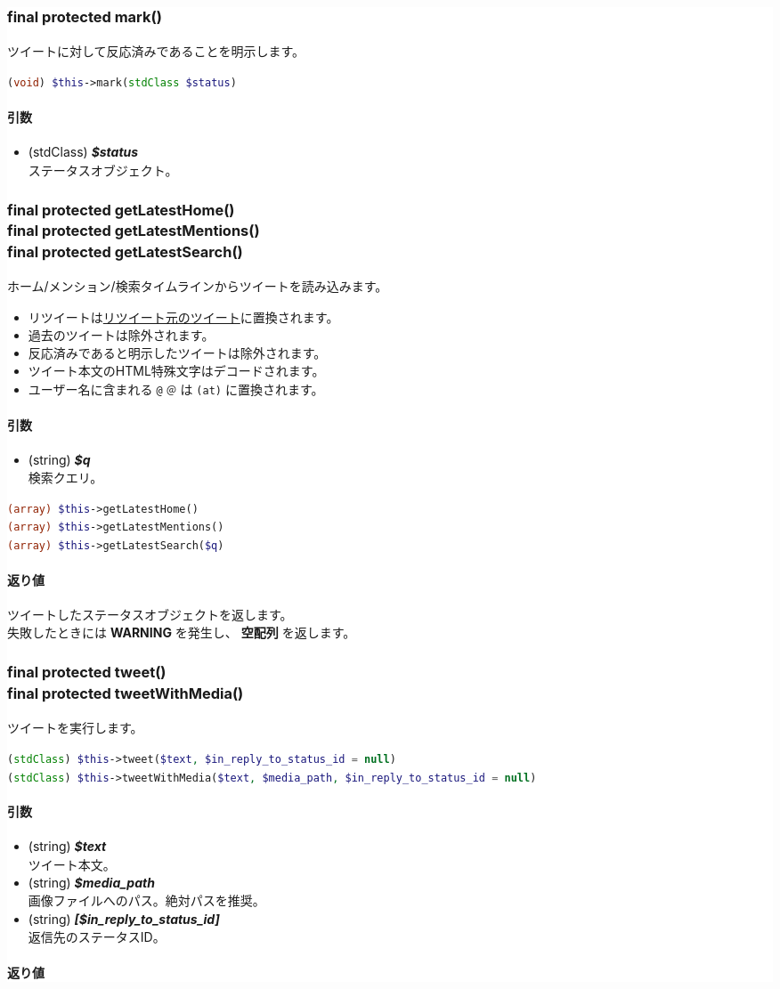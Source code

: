 ### final protected mark()

ツイートに対して反応済みであることを明示します。

```php
(void) $this->mark(stdClass $status)
```

#### 引数

- (stdClass) __*$status*__<br />ステータスオブジェクト。


### final protected getLatestHome()<br />final protected getLatestMentions()<br />final protected getLatestSearch()

ホーム/メンション/検索タイムラインからツイートを読み込みます。

- リツイートは<ins>リツイート元のツイート</ins>に置換されます。
- 過去のツイートは除外されます。
- 反応済みであると明示したツイートは除外されます。
- ツイート本文のHTML特殊文字はデコードされます。
- ユーザー名に含まれる `@` `＠` は `(at)` に置換されます。

#### 引数

- (string) __*$q*__<br />検索クエリ。

```php
(array) $this->getLatestHome()
(array) $this->getLatestMentions()
(array) $this->getLatestSearch($q)
```

#### 返り値

ツイートしたステータスオブジェクトを返します。  
失敗したときには **WARNING** を発生し、 **空配列** を返します。


### final protected tweet()<br />final protected tweetWithMedia()

ツイートを実行します。

```php
(stdClass) $this->tweet($text, $in_reply_to_status_id = null)
(stdClass) $this->tweetWithMedia($text, $media_path, $in_reply_to_status_id = null)
```

#### 引数

- (string) __*$text*__<br />ツイート本文。
- (string) __*$media\_path*__<br />画像ファイルへのパス。絶対パスを推奨。
- (string) __*[$in\_reply\_to\_status\_id]*__<br />返信先のステータスID。

#### 返り値
